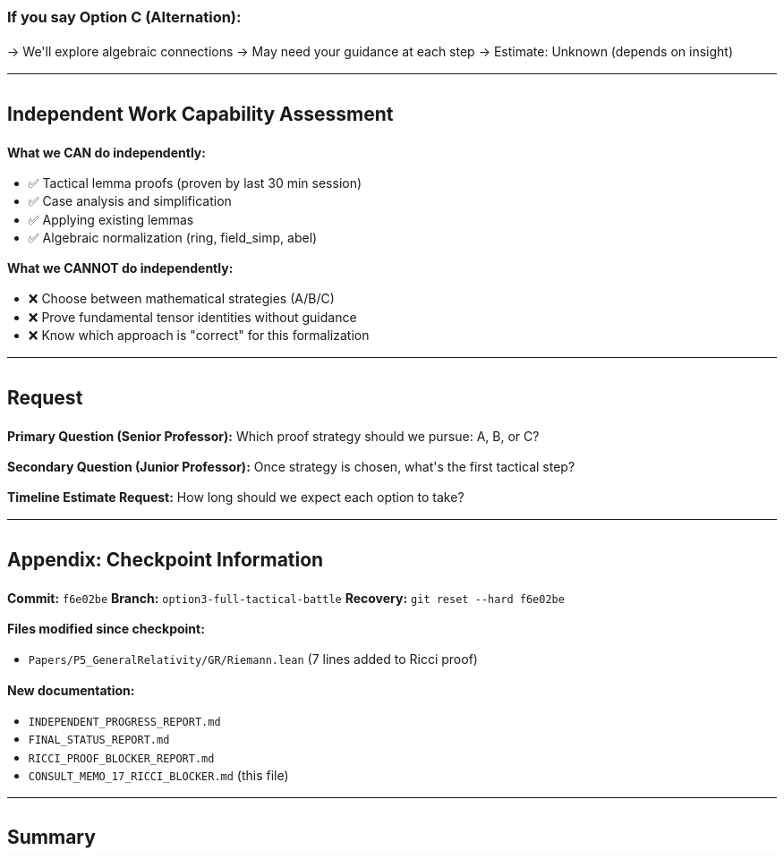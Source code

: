 ### If you say Option C (Alternation):
→ We'll explore algebraic connections
→ May need your guidance at each step
→ Estimate: Unknown (depends on insight)

---

## Independent Work Capability Assessment

**What we CAN do independently:**
- ✅ Tactical lemma proofs (proven by last 30 min session)
- ✅ Case analysis and simplification
- ✅ Applying existing lemmas
- ✅ Algebraic normalization (ring, field_simp, abel)

**What we CANNOT do independently:**
- ❌ Choose between mathematical strategies (A/B/C)
- ❌ Prove fundamental tensor identities without guidance
- ❌ Know which approach is "correct" for this formalization

---

## Request

**Primary Question (Senior Professor):**
Which proof strategy should we pursue: A, B, or C?

**Secondary Question (Junior Professor):**
Once strategy is chosen, what's the first tactical step?

**Timeline Estimate Request:**
How long should we expect each option to take?

---

## Appendix: Checkpoint Information

**Commit:** `f6e02be`
**Branch:** `option3-full-tactical-battle`
**Recovery:** `git reset --hard f6e02be`

**Files modified since checkpoint:**
- `Papers/P5_GeneralRelativity/GR/Riemann.lean` (7 lines added to Ricci proof)

**New documentation:**
- `INDEPENDENT_PROGRESS_REPORT.md`
- `FINAL_STATUS_REPORT.md`
- `RICCI_PROOF_BLOCKER_REPORT.md`
- `CONSULT_MEMO_17_RICCI_BLOCKER.md` (this file)

---

## Summary
